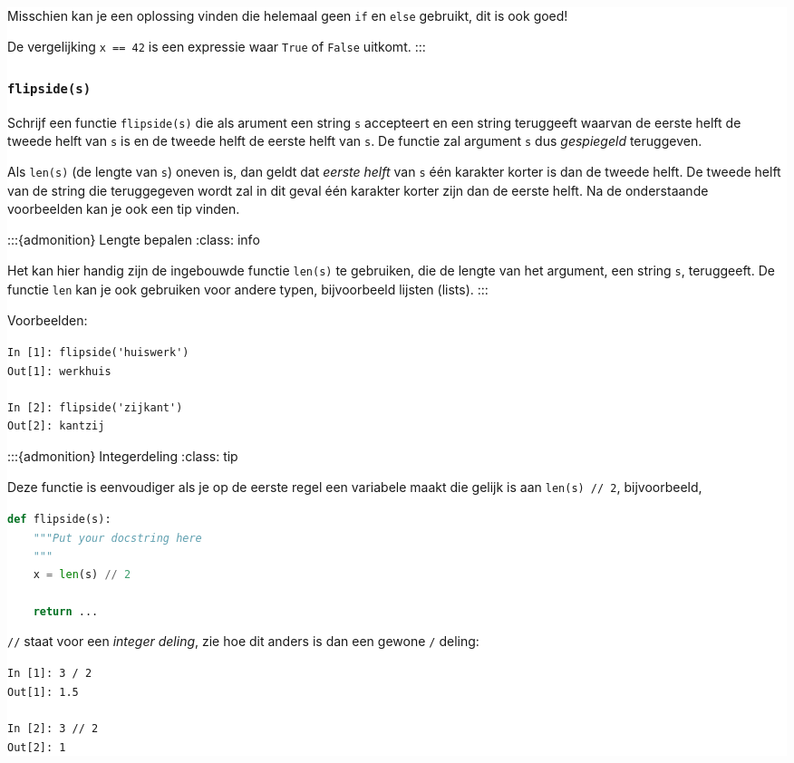 Misschien kan je een oplossing vinden die helemaal geen `if` en `else` gebruikt, dit is ook goed!

De vergelijking `x == 42` is een expressie waar `True` of `False` uitkomt.
:::

### `flipside(s)`

Schrijf een functie `flipside(s)` die als arument een string `s` accepteert en een string teruggeeft waarvan de eerste helft de
tweede helft van `s` is en de tweede helft de eerste helft van `s`. De functie zal argument `s` dus *gespiegeld* teruggeven.

Als `len(s)` (de lengte van `s`) oneven is, dan geldt dat *eerste helft* van `s` één karakter korter is dan de tweede helft. De tweede helft van de string die teruggegeven wordt zal in dit geval één karakter korter zijn dan de eerste helft. Na de onderstaande voorbeelden kan je ook een tip vinden.

:::{admonition} Lengte bepalen
:class: info

Het kan hier handig zijn de ingebouwde functie `len(s)` te gebruiken, die de lengte van het argument, een string `s`, teruggeeft. De functie `len` kan je ook gebruiken voor andere typen, bijvoorbeeld lijsten (lists).
:::

Voorbeelden:

```ipython
In [1]: flipside('huiswerk')
Out[1]: werkhuis

In [2]: flipside('zijkant')
Out[2]: kantzij
```

:::{admonition} Integerdeling
:class: tip

Deze functie is eenvoudiger als je op de eerste regel een variabele maakt die gelijk is aan `len(s) // 2`, bijvoorbeeld,

```python
def flipside(s):
    """Put your docstring here
    """
    x = len(s) // 2

    return ...
```

`//` staat voor een *integer deling*, zie hoe dit anders is dan een gewone `/` deling:

```ipython
In [1]: 3 / 2
Out[1]: 1.5

In [2]: 3 // 2
Out[2]: 1
```
